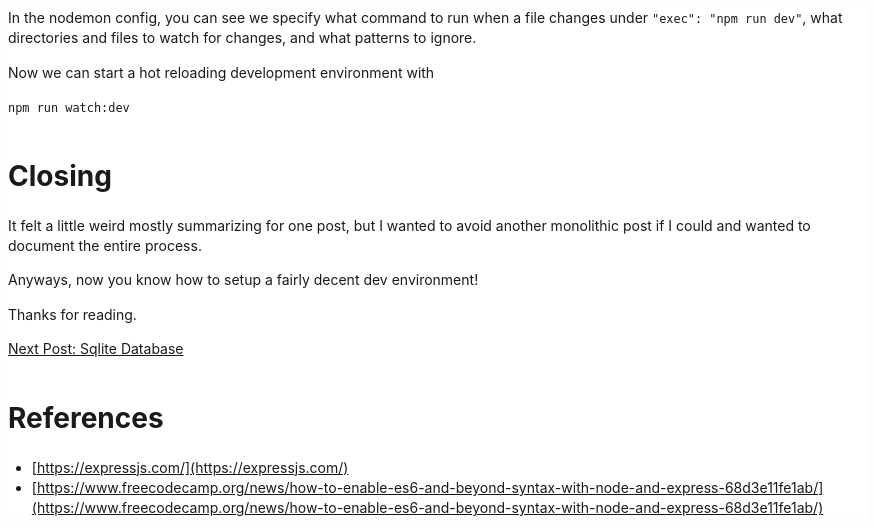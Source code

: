 In the nodemon config, you can see we specify what command to run when a file changes under ``"exec": "npm run dev"``, what directories and files to watch for changes, and what patterns to ignore. 

Now we can start a hot reloading development environment with 
```
npm run watch:dev
```

# Closing
It felt a little weird mostly summarizing for one post, but I wanted to avoid another monolithic post if I could and wanted to document the entire process. 

Anyways, now you know how to setup a fairly decent dev environment! 

Thanks for reading.

[Next Post: Sqlite Database](https://www.kyso.dev/express/webdev/sqlite/migrations/2021/03/23/Sqlite-Database.html)

# References
- [https://expressjs.com/](https://expressjs.com/)
- [https://www.freecodecamp.org/news/how-to-enable-es6-and-beyond-syntax-with-node-and-express-68d3e11fe1ab/](https://www.freecodecamp.org/news/how-to-enable-es6-and-beyond-syntax-with-node-and-express-68d3e11fe1ab/)